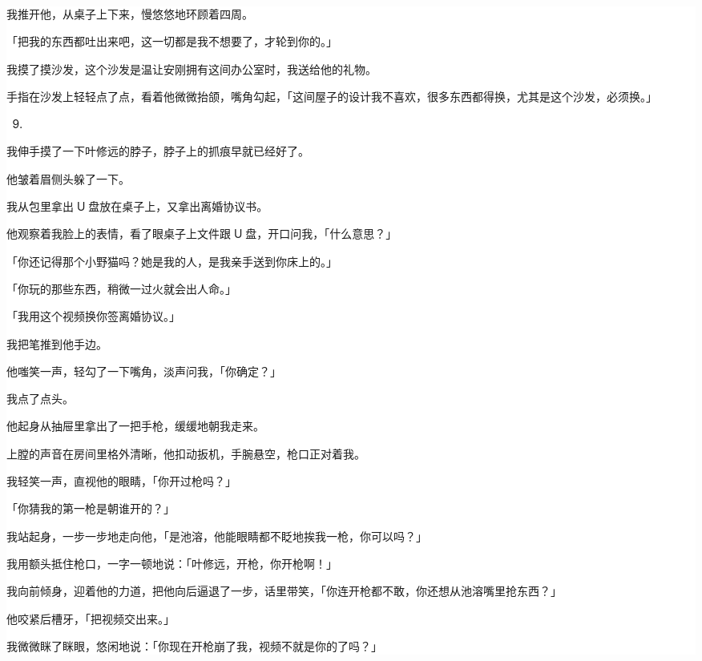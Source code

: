 
我推开他，从桌子上下来，慢悠悠地环顾着四周。


「把我的东西都吐出来吧，这一切都是我不想要了，才轮到你的。」


我摸了摸沙发，这个沙发是温让安刚拥有这间办公室时，我送给他的礼物。


手指在沙发上轻轻点了点，看着他微微抬颌，嘴角勾起，「这间屋子的设计我不喜欢，很多东西都得换，尤其是这个沙发，必须换。」


9.


我伸手摸了一下叶修远的脖子，脖子上的抓痕早就已经好了。


他皱着眉侧头躲了一下。


我从包里拿出 U 盘放在桌子上，又拿出离婚协议书。


他观察着我脸上的表情，看了眼桌子上文件跟 U 盘，开口问我，「什么意思？」


「你还记得那个小野猫吗？她是我的人，是我亲手送到你床上的。」


「你玩的那些东西，稍微一过火就会出人命。」


「我用这个视频换你签离婚协议。」


我把笔推到他手边。


他嗤笑一声，轻勾了一下嘴角，淡声问我，「你确定？」


我点了点头。


他起身从抽屉里拿出了一把手枪，缓缓地朝我走来。


上膛的声音在房间里格外清晰，他扣动扳机，手腕悬空，枪口正对着我。


我轻笑一声，直视他的眼睛，「你开过枪吗？」


「你猜我的第一枪是朝谁开的？」


我站起身，一步一步地走向他，「是池溶，他能眼睛都不眨地挨我一枪，你可以吗？」


我用额头抵住枪口，一字一顿地说：「叶修远，开枪，你开枪啊！」



我向前倾身，迎着他的力道，把他向后逼退了一步，话里带笑，「你连开枪都不敢，你还想从池溶嘴里抢东西？」


他咬紧后槽牙，「把视频交出来。」


我微微眯了眯眼，悠闲地说：「你现在开枪崩了我，视频不就是你的了吗？」
